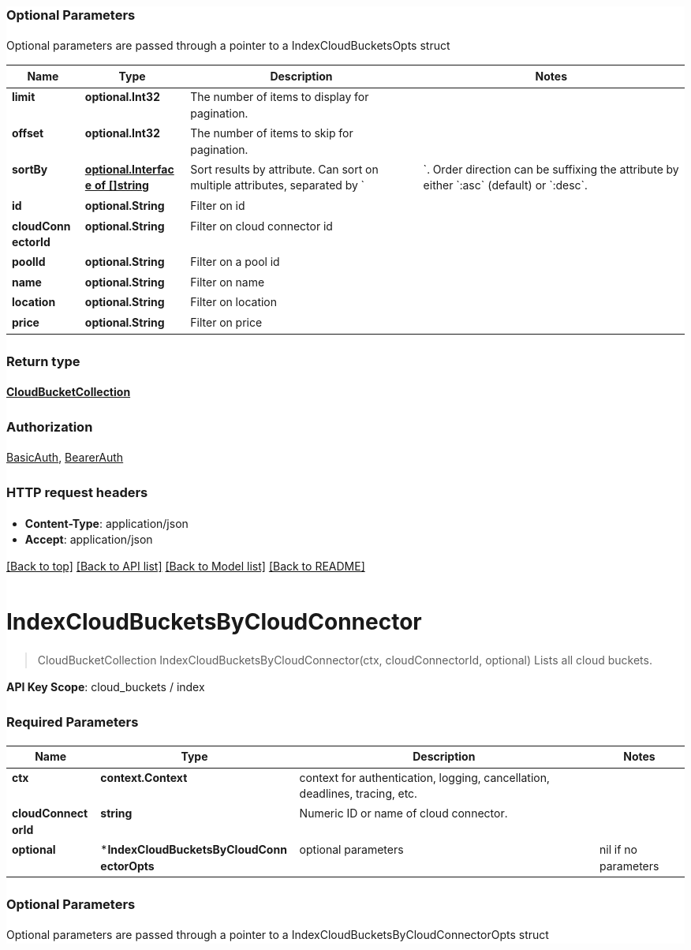 ### Optional Parameters
Optional parameters are passed through a pointer to a IndexCloudBucketsOpts struct

Name | Type | Description  | Notes
------------- | ------------- | ------------- | -------------
 **limit** | **optional.Int32**| The number of items to display for pagination. | 
 **offset** | **optional.Int32**| The number of items to skip for pagination. | 
 **sortBy** | [**optional.Interface of []string**](string.md)| Sort results by attribute.  Can sort on multiple attributes, separated by &#x60;|&#x60;. Order direction can be suffixing the attribute by either &#x60;:asc&#x60; (default) or &#x60;:desc&#x60;. | 
 **id** | **optional.String**| Filter on id | 
 **cloudConnectorId** | **optional.String**| Filter on cloud connector id | 
 **poolId** | **optional.String**| Filter on a pool id | 
 **name** | **optional.String**| Filter on name | 
 **location** | **optional.String**| Filter on location | 
 **price** | **optional.String**| Filter on price | 

### Return type

[**CloudBucketCollection**](cloud_bucket_collection.md)

### Authorization

[BasicAuth](../README.md#BasicAuth), [BearerAuth](../README.md#BearerAuth)

### HTTP request headers

 - **Content-Type**: application/json
 - **Accept**: application/json

[[Back to top]](#) [[Back to API list]](../README.md#documentation-for-api-endpoints) [[Back to Model list]](../README.md#documentation-for-models) [[Back to README]](../README.md)

# **IndexCloudBucketsByCloudConnector**
> CloudBucketCollection IndexCloudBucketsByCloudConnector(ctx, cloudConnectorId, optional)
Lists all cloud buckets.

**API Key Scope**: cloud_buckets / index

### Required Parameters

Name | Type | Description  | Notes
------------- | ------------- | ------------- | -------------
 **ctx** | **context.Context** | context for authentication, logging, cancellation, deadlines, tracing, etc.
  **cloudConnectorId** | **string**| Numeric ID or name of cloud connector. | 
 **optional** | ***IndexCloudBucketsByCloudConnectorOpts** | optional parameters | nil if no parameters

### Optional Parameters
Optional parameters are passed through a pointer to a IndexCloudBucketsByCloudConnectorOpts struct
